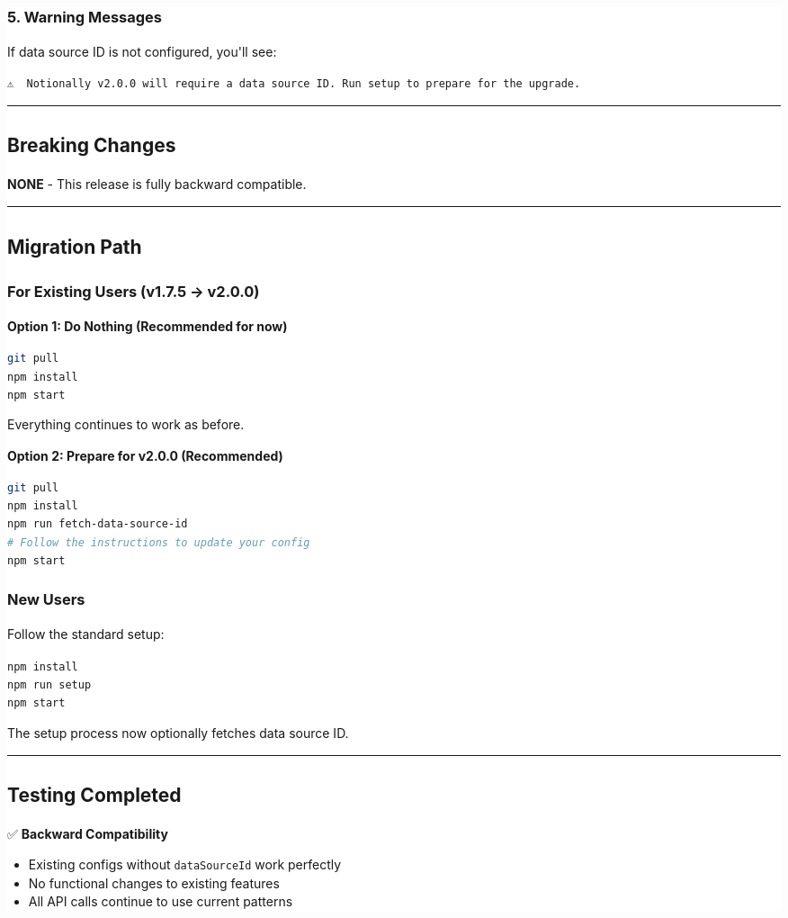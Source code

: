 ### 5. Warning Messages
If data source ID is not configured, you'll see:
```
⚠️  Notionally v2.0.0 will require a data source ID. Run setup to prepare for the upgrade.
```

---

## Breaking Changes

**NONE** - This release is fully backward compatible.

---

## Migration Path

### For Existing Users (v1.7.5 → v2.0.0)

**Option 1: Do Nothing (Recommended for now)**
```bash
git pull
npm install
npm start
```
Everything continues to work as before.

**Option 2: Prepare for v2.0.0 (Recommended)**
```bash
git pull
npm install
npm run fetch-data-source-id
# Follow the instructions to update your config
npm start
```

### New Users

Follow the standard setup:
```bash
npm install
npm run setup
npm start
```

The setup process now optionally fetches data source ID.

---

## Testing Completed

✅ **Backward Compatibility**
- Existing configs without `dataSourceId` work perfectly
- No functional changes to existing features
- All API calls continue to use current patterns
